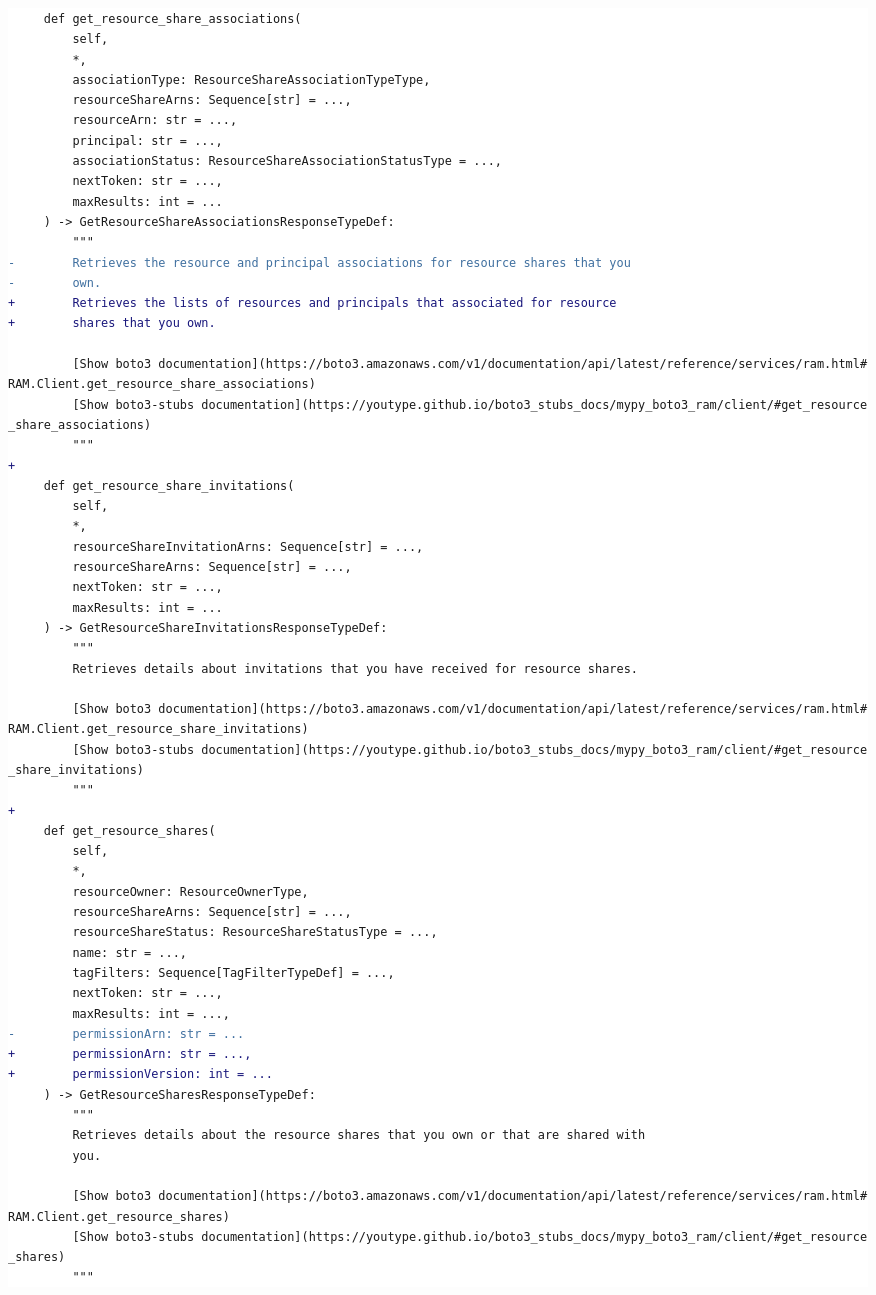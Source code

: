 ```diff
     def get_resource_share_associations(
         self,
         *,
         associationType: ResourceShareAssociationTypeType,
         resourceShareArns: Sequence[str] = ...,
         resourceArn: str = ...,
         principal: str = ...,
         associationStatus: ResourceShareAssociationStatusType = ...,
         nextToken: str = ...,
         maxResults: int = ...
     ) -> GetResourceShareAssociationsResponseTypeDef:
         """
-        Retrieves the resource and principal associations for resource shares that you
-        own.
+        Retrieves the lists of resources and principals that associated for resource
+        shares that you own.
 
         [Show boto3 documentation](https://boto3.amazonaws.com/v1/documentation/api/latest/reference/services/ram.html#RAM.Client.get_resource_share_associations)
         [Show boto3-stubs documentation](https://youtype.github.io/boto3_stubs_docs/mypy_boto3_ram/client/#get_resource_share_associations)
         """
+
     def get_resource_share_invitations(
         self,
         *,
         resourceShareInvitationArns: Sequence[str] = ...,
         resourceShareArns: Sequence[str] = ...,
         nextToken: str = ...,
         maxResults: int = ...
     ) -> GetResourceShareInvitationsResponseTypeDef:
         """
         Retrieves details about invitations that you have received for resource shares.
 
         [Show boto3 documentation](https://boto3.amazonaws.com/v1/documentation/api/latest/reference/services/ram.html#RAM.Client.get_resource_share_invitations)
         [Show boto3-stubs documentation](https://youtype.github.io/boto3_stubs_docs/mypy_boto3_ram/client/#get_resource_share_invitations)
         """
+
     def get_resource_shares(
         self,
         *,
         resourceOwner: ResourceOwnerType,
         resourceShareArns: Sequence[str] = ...,
         resourceShareStatus: ResourceShareStatusType = ...,
         name: str = ...,
         tagFilters: Sequence[TagFilterTypeDef] = ...,
         nextToken: str = ...,
         maxResults: int = ...,
-        permissionArn: str = ...
+        permissionArn: str = ...,
+        permissionVersion: int = ...
     ) -> GetResourceSharesResponseTypeDef:
         """
         Retrieves details about the resource shares that you own or that are shared with
         you.
 
         [Show boto3 documentation](https://boto3.amazonaws.com/v1/documentation/api/latest/reference/services/ram.html#RAM.Client.get_resource_shares)
         [Show boto3-stubs documentation](https://youtype.github.io/boto3_stubs_docs/mypy_boto3_ram/client/#get_resource_shares)
         """
```